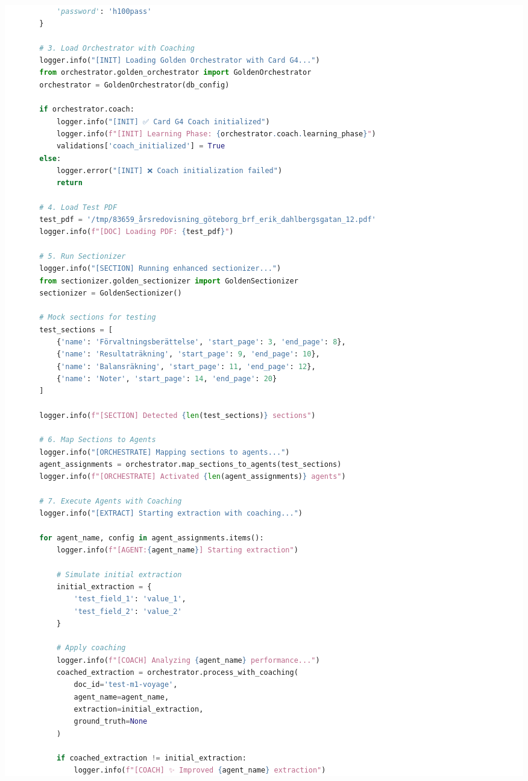 ```python
            'password': 'h100pass'
        }
        
        # 3. Load Orchestrator with Coaching
        logger.info("[INIT] Loading Golden Orchestrator with Card G4...")
        from orchestrator.golden_orchestrator import GoldenOrchestrator
        orchestrator = GoldenOrchestrator(db_config)
        
        if orchestrator.coach:
            logger.info("[INIT] ✅ Card G4 Coach initialized")
            logger.info(f"[INIT] Learning Phase: {orchestrator.coach.learning_phase}")
            validations['coach_initialized'] = True
        else:
            logger.error("[INIT] ❌ Coach initialization failed")
            return
        
        # 4. Load Test PDF
        test_pdf = '/tmp/83659_årsredovisning_göteborg_brf_erik_dahlbergsgatan_12.pdf'
        logger.info(f"[DOC] Loading PDF: {test_pdf}")
        
        # 5. Run Sectionizer
        logger.info("[SECTION] Running enhanced sectionizer...")
        from sectionizer.golden_sectionizer import GoldenSectionizer
        sectionizer = GoldenSectionizer()
        
        # Mock sections for testing
        test_sections = [
            {'name': 'Förvaltningsberättelse', 'start_page': 3, 'end_page': 8},
            {'name': 'Resultaträkning', 'start_page': 9, 'end_page': 10},
            {'name': 'Balansräkning', 'start_page': 11, 'end_page': 12},
            {'name': 'Noter', 'start_page': 14, 'end_page': 20}
        ]
        
        logger.info(f"[SECTION] Detected {len(test_sections)} sections")
        
        # 6. Map Sections to Agents
        logger.info("[ORCHESTRATE] Mapping sections to agents...")
        agent_assignments = orchestrator.map_sections_to_agents(test_sections)
        logger.info(f"[ORCHESTRATE] Activated {len(agent_assignments)} agents")
        
        # 7. Execute Agents with Coaching
        logger.info("[EXTRACT] Starting extraction with coaching...")
        
        for agent_name, config in agent_assignments.items():
            logger.info(f"[AGENT:{agent_name}] Starting extraction")
            
            # Simulate initial extraction
            initial_extraction = {
                'test_field_1': 'value_1',
                'test_field_2': 'value_2'
            }
            
            # Apply coaching
            logger.info(f"[COACH] Analyzing {agent_name} performance...")
            coached_extraction = orchestrator.process_with_coaching(
                doc_id='test-m1-voyage',
                agent_name=agent_name,
                extraction=initial_extraction,
                ground_truth=None
            )
            
            if coached_extraction != initial_extraction:
                logger.info(f"[COACH] ✨ Improved {agent_name} extraction")
```
